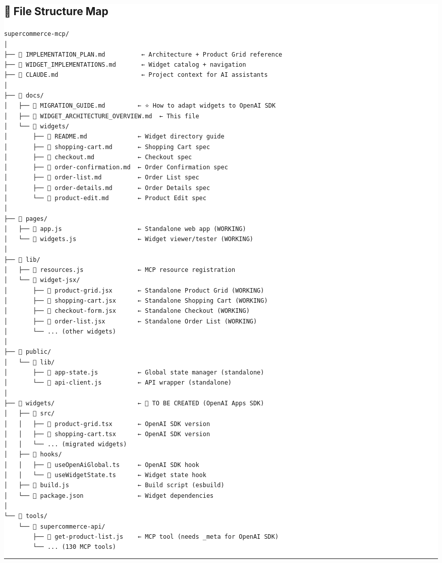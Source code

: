 
## 📂 File Structure Map

```
supercommerce-mcp/
│
├── 📄 IMPLEMENTATION_PLAN.md          ← Architecture + Product Grid reference
├── 📄 WIDGET_IMPLEMENTATIONS.md       ← Widget catalog + navigation
├── 📄 CLAUDE.md                       ← Project context for AI assistants
│
├── 📁 docs/
│   ├── 📄 MIGRATION_GUIDE.md         ← ⭐ How to adapt widgets to OpenAI SDK
│   ├── 📄 WIDGET_ARCHITECTURE_OVERVIEW.md  ← This file
│   └── 📁 widgets/
│       ├── 📄 README.md              ← Widget directory guide
│       ├── 📄 shopping-cart.md       ← Shopping Cart spec
│       ├── 📄 checkout.md            ← Checkout spec
│       ├── 📄 order-confirmation.md  ← Order Confirmation spec
│       ├── 📄 order-list.md          ← Order List spec
│       ├── 📄 order-details.md       ← Order Details spec
│       └── 📄 product-edit.md        ← Product Edit spec
│
├── 📁 pages/
│   ├── 📄 app.js                     ← Standalone web app (WORKING)
│   └── 📄 widgets.js                 ← Widget viewer/tester (WORKING)
│
├── 📁 lib/
│   ├── 📄 resources.js               ← MCP resource registration
│   └── 📁 widget-jsx/
│       ├── 📄 product-grid.jsx       ← Standalone Product Grid (WORKING)
│       ├── 📄 shopping-cart.jsx      ← Standalone Shopping Cart (WORKING)
│       ├── 📄 checkout-form.jsx      ← Standalone Checkout (WORKING)
│       ├── 📄 order-list.jsx         ← Standalone Order List (WORKING)
│       └── ... (other widgets)
│
├── 📁 public/
│   └── 📁 lib/
│       ├── 📄 app-state.js           ← Global state manager (standalone)
│       └── 📄 api-client.js          ← API wrapper (standalone)
│
├── 📁 widgets/                       ← 🚧 TO BE CREATED (OpenAI Apps SDK)
│   ├── 📁 src/
│   │   ├── 📄 product-grid.tsx       ← OpenAI SDK version
│   │   ├── 📄 shopping-cart.tsx      ← OpenAI SDK version
│   │   └── ... (migrated widgets)
│   ├── 📁 hooks/
│   │   ├── 📄 useOpenAiGlobal.ts     ← OpenAI SDK hook
│   │   └── 📄 useWidgetState.ts      ← Widget state hook
│   ├── 📄 build.js                   ← Build script (esbuild)
│   └── 📄 package.json               ← Widget dependencies
│
└── 📁 tools/
    └── 📁 supercommerce-api/
        ├── 📄 get-product-list.js    ← MCP tool (needs _meta for OpenAI SDK)
        └── ... (130 MCP tools)
```

---